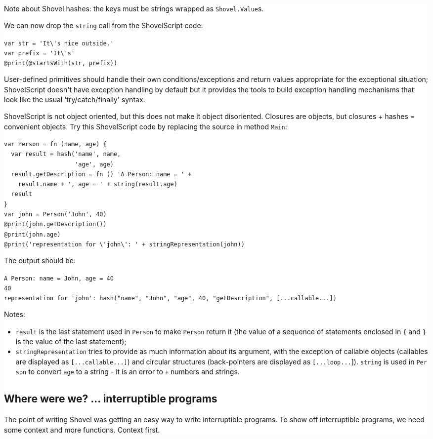 Note about Shovel hashes: the keys must be strings wrapped as
`Shovel.Value`s.
   
We can now drop the `string` call from the ShovelScript code:

    var str = 'It\'s nice outside.'
    var prefix = 'It\'s'
    @print(@startsWith(str, prefix))

User-defined primitives should handle their own conditions/exceptions
and return values appropriate for the exceptional situation;
ShovelScript doesn't have exception handling by default but it
provides the tools to build exception handling mechanisms that look
like the usual 'try/catch/finally' syntax.

ShovelScript is not object oriented, but this does not make it object
disoriented. Closures are objects, but closures + hashes = convenient
objects. Try this ShovelScript code by replacing the source in method
`Main`:

    var Person = fn (name, age) {
      var result = hash('name', name,
                        'age', age)
      result.getDescription = fn () 'A Person: name = ' +
        result.name + ', age = ' + string(result.age)
      result
    }
    var john = Person('John', 40)
    @print(john.getDescription())
    @print(john.age)
    @print('representation for \'john\': ' + stringRepresentation(john))

The output should be:

    A Person: name = John, age = 40
    40
    representation for 'john': hash("name", "John", "age", 40, "getDescription", [...callable...])

Notes:

 * `result` is the last statement used in `Person` to make `Person`
   return it (the value of a sequence of statements enclosed in `{`
   and `}` is the value of the last statement);
 * `stringRepresentation` tries to provide as much information about
   its argument, with the exception of callable objects (callables are
   displayed as `[...callable...]`) and circular structures
   (back-pointers are displayed as `[...loop...`]). `string` is used
   in `Person` to convert `age` to a string - it is an error to `+`
   numbers and strings.

## Where were we? ... interruptible programs

The point of writing Shovel was getting an easy way to write
interruptible programs. To show off interruptible programs, we need
some context and more functions. Context first.
